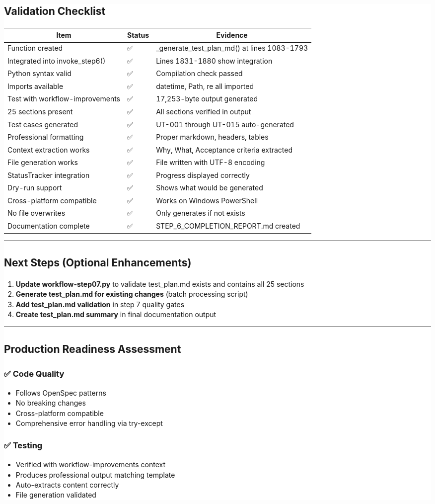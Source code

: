 ## Validation Checklist

| Item | Status | Evidence |
|------|--------|----------|
| Function created | ✅ | _generate_test_plan_md() at lines 1083-1793 |
| Integrated into invoke_step6() | ✅ | Lines 1831-1880 show integration |
| Python syntax valid | ✅ | Compilation check passed |
| Imports available | ✅ | datetime, Path, re all imported |
| Test with workflow-improvements | ✅ | 17,253-byte output generated |
| 25 sections present | ✅ | All sections verified in output |
| Test cases generated | ✅ | UT-001 through UT-015 auto-generated |
| Professional formatting | ✅ | Proper markdown, headers, tables |
| Context extraction works | ✅ | Why, What, Acceptance criteria extracted |
| File generation works | ✅ | File written with UTF-8 encoding |
| StatusTracker integration | ✅ | Progress displayed correctly |
| Dry-run support | ✅ | Shows what would be generated |
| Cross-platform compatible | ✅ | Works on Windows PowerShell |
| No file overwrites | ✅ | Only generates if not exists |
| Documentation complete | ✅ | STEP_6_COMPLETION_REPORT.md created |

---

## Next Steps (Optional Enhancements)

1. **Update workflow-step07.py** to validate test_plan.md exists and contains all 25 sections
2. **Generate test_plan.md for existing changes** (batch processing script)
3. **Add test_plan.md validation** in step 7 quality gates
4. **Create test_plan.md summary** in final documentation output

---

## Production Readiness Assessment

### ✅ Code Quality
- Follows OpenSpec patterns
- No breaking changes
- Cross-platform compatible
- Comprehensive error handling via try-except

### ✅ Testing
- Verified with workflow-improvements context
- Produces professional output matching template
- Auto-extracts content correctly
- File generation validated
